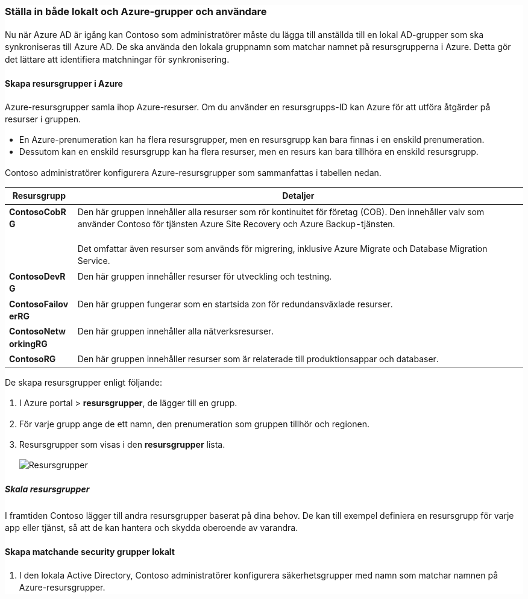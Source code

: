 ### <a name="set-up-on-premises-and-azure-groups-and-users"></a>Ställa in både lokalt och Azure-grupper och användare

Nu när Azure AD är igång kan Contoso som administratörer måste du lägga till anställda till en lokal AD-grupper som ska synkroniseras till Azure AD. De ska använda den lokala gruppnamn som matchar namnet på resursgrupperna i Azure. Detta gör det lättare att identifiera matchningar för synkronisering.

#### <a name="create-resource-groups-in-azure"></a>Skapa resursgrupper i Azure

Azure-resursgrupper samla ihop Azure-resurser. Om du använder en resursgrupps-ID kan Azure för att utföra åtgärder på resurser i gruppen.

- En Azure-prenumeration kan ha flera resursgrupper, men en resursgrupp kan bara finnas i en enskild prenumeration.
- Dessutom kan en enskild resursgrupp kan ha flera resurser, men en resurs kan bara tillhöra en enskild resursgrupp.

Contoso administratörer konfigurera Azure-resursgrupper som sammanfattas i tabellen nedan.

**Resursgrupp** | **Detaljer**
--- | ---
**ContosoCobRG** | Den här gruppen innehåller alla resurser som rör kontinuitet för företag (COB).  Den innehåller valv som använder Contoso för tjänsten Azure Site Recovery och Azure Backup-tjänsten.<br/><br/> Det omfattar även resurser som används för migrering, inklusive Azure Migrate och Database Migration Service.
**ContosoDevRG** | Den här gruppen innehåller resurser för utveckling och testning.
**ContosoFailoverRG** | Den här gruppen fungerar som en startsida zon för redundansväxlade resurser.
**ContosoNetworkingRG** | Den här gruppen innehåller alla nätverksresurser.
**ContosoRG** | Den här gruppen innehåller resurser som är relaterade till produktionsappar och databaser.

De skapa resursgrupper enligt följande:

1. I Azure portal > **resursgrupper**, de lägger till en grupp.
2. För varje grupp ange de ett namn, den prenumeration som gruppen tillhör och regionen.
3. Resursgrupper som visas i den **resursgrupper** lista.

    ![Resursgrupper](./media/contoso-migration-infrastructure/resource-groups.png) 

##### <a name="scaling-resource-groups"></a>Skala resursgrupper

I framtiden Contoso lägger till andra resursgrupper baserat på dina behov. De kan till exempel definiera en resursgrupp för varje app eller tjänst, så att de kan hantera och skydda oberoende av varandra.

#### <a name="create-matching-security-groups-on-premises"></a>Skapa matchande security grupper lokalt

1. I den lokala Active Directory, Contoso administratörer konfigurera säkerhetsgrupper med namn som matchar namnen på Azure-resursgrupper.
 